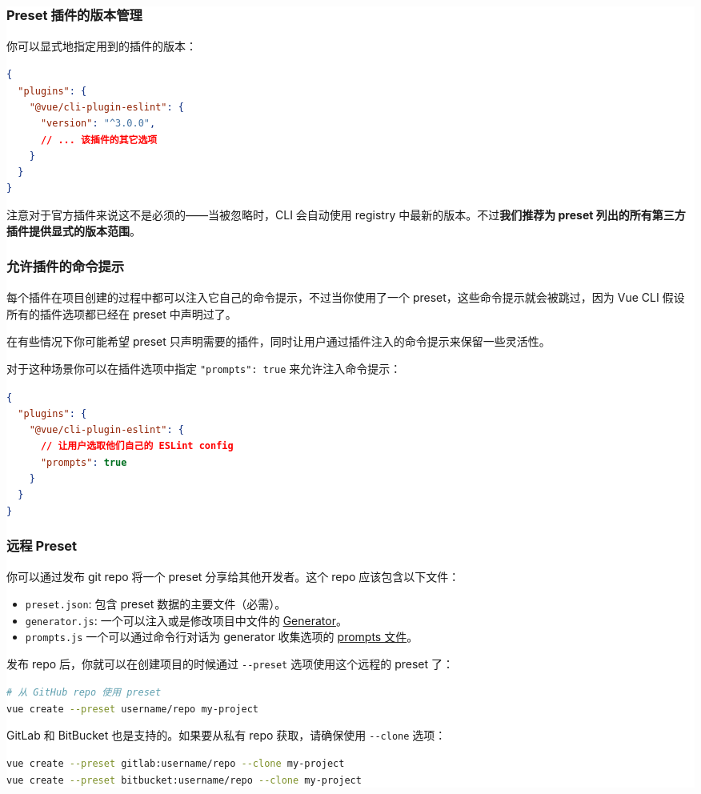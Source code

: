 ### Preset 插件的版本管理

你可以显式地指定用到的插件的版本：

```json
{
  "plugins": {
    "@vue/cli-plugin-eslint": {
      "version": "^3.0.0",
      // ... 该插件的其它选项
    }
  }
}
```

注意对于官方插件来说这不是必须的——当被忽略时，CLI 会自动使用 registry 中最新的版本。不过**我们推荐为 preset 列出的所有第三方插件提供显式的版本范围**。

### 允许插件的命令提示

每个插件在项目创建的过程中都可以注入它自己的命令提示，不过当你使用了一个 preset，这些命令提示就会被跳过，因为 Vue CLI 假设所有的插件选项都已经在 preset 中声明过了。

在有些情况下你可能希望 preset 只声明需要的插件，同时让用户通过插件注入的命令提示来保留一些灵活性。

对于这种场景你可以在插件选项中指定 `"prompts": true` 来允许注入命令提示：

```json
{
  "plugins": {
    "@vue/cli-plugin-eslint": {
      // 让用户选取他们自己的 ESLint config
      "prompts": true
    }
  }
}
```

### 远程 Preset

你可以通过发布 git repo 将一个 preset 分享给其他开发者。这个 repo 应该包含以下文件：

- `preset.json`: 包含 preset 数据的主要文件（必需）。
- `generator.js`: 一个可以注入或是修改项目中文件的 [Generator](https://cli.vuejs.org/zh/dev-guide/plugin-dev.html#generator)。
- `prompts.js` 一个可以通过命令行对话为 generator 收集选项的 [prompts 文件](https://cli.vuejs.org/zh/dev-guide/plugin-dev.html#第三方插件的对话)。

发布 repo 后，你就可以在创建项目的时候通过 `--preset` 选项使用这个远程的 preset 了：

```bash
# 从 GitHub repo 使用 preset
vue create --preset username/repo my-project
```

GitLab 和 BitBucket 也是支持的。如果要从私有 repo 获取，请确保使用 `--clone` 选项：

```bash
vue create --preset gitlab:username/repo --clone my-project
vue create --preset bitbucket:username/repo --clone my-project
```
